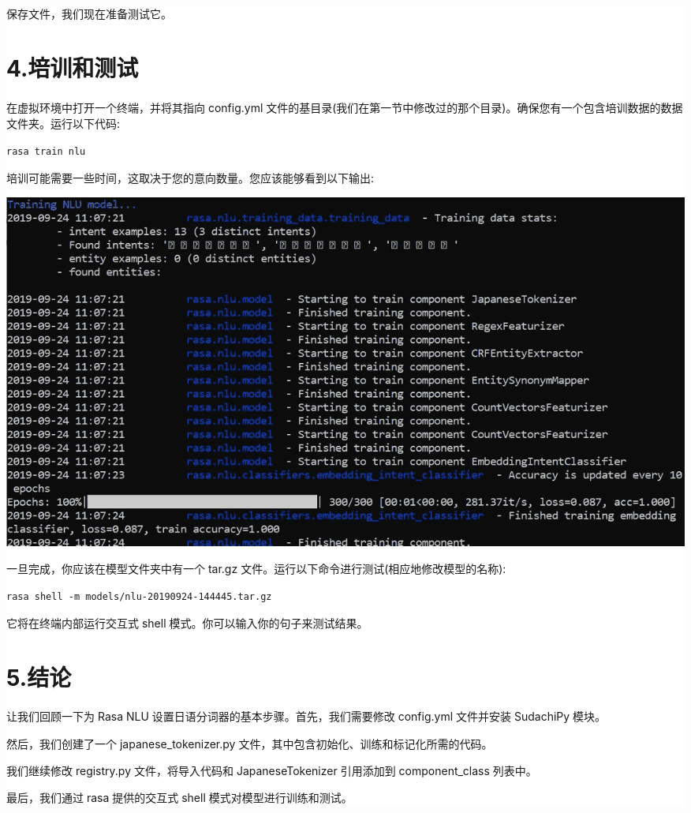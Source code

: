 保存文件，我们现在准备测试它。

# 4.培训和测试

在虚拟环境中打开一个终端，并将其指向 config.yml 文件的基目录(我们在第一节中修改过的那个目录)。确保您有一个包含培训数据的数据文件夹。运行以下代码:

```
rasa train nlu
```

培训可能需要一些时间，这取决于您的意向数量。您应该能够看到以下输出:

![](img/9e0f8d1612d94ec0075df1901f570c70.png)

一旦完成，你应该在模型文件夹中有一个 tar.gz 文件。运行以下命令进行测试(相应地修改模型的名称):

```
rasa shell -m models/nlu-20190924-144445.tar.gz
```

它将在终端内部运行交互式 shell 模式。你可以输入你的句子来测试结果。

# 5.结论

让我们回顾一下为 Rasa NLU 设置日语分词器的基本步骤。首先，我们需要修改 config.yml 文件并安装 SudachiPy 模块。

然后，我们创建了一个 japanese_tokenizer.py 文件，其中包含初始化、训练和标记化所需的代码。

我们继续修改 registry.py 文件，将导入代码和 JapaneseTokenizer 引用添加到 component_class 列表中。

最后，我们通过 rasa 提供的交互式 shell 模式对模型进行训练和测试。
